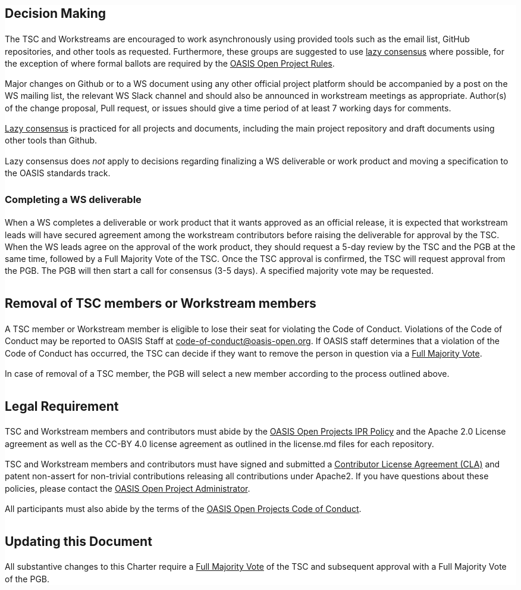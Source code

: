 ## Decision Making
The TSC and Workstreams are encouraged to work asynchronously using provided tools such as the email list, GitHub repositories, and other tools as requested. Furthermore, these groups are suggested to use [lazy consensus](https://openoffice.apache.org/docs/governance/lazyConsensus.html) where possible, for the exception of where formal ballots are required by the [OASIS Open Project Rules](https://www.oasis-open.org/policies-guidelines/open-projects-process).

Major changes on Github or to a WS document using any other official project platform should be accompanied by a post on the WS mailing list, the relevant WS Slack channel and should also be announced in workstream meetings as appropriate. Author(s) of the change proposal, Pull request, or issues should give a time period of at least 7 working days for comments.

[Lazy consensus](https://openoffice.apache.org/docs/governance/lazyConsensus.html) is practiced for all projects and documents, including the main project repository and draft documents using other tools than Github.

Lazy consensus does _not_ apply to decisions regarding finalizing a WS deliverable or work product and moving a specification to the OASIS standards track.

### Completing a WS deliverable

When a WS completes a deliverable or work product that it wants approved as an official release, it is expected that workstream leads will have secured agreement among the workstream contributors before raising the deliverable for approval by the TSC. When the WS leads agree on the approval of the work product, they should request a 5-day review by the TSC and the PGB at the same time, followed by a Full Majority Vote of the TSC. Once the TSC approval is confirmed, the TSC will request approval from the PGB. The PGB will then start a call for consensus (3-5 days). A specified majority vote may be requested.

## Removal of TSC members or Workstream members
A TSC member or Workstream member is eligible to lose their seat for violating the Code of Conduct. Violations of the Code of Conduct may be reported to OASIS Staff at [code-of-conduct@oasis-open.org](mailto:code-of-conduct@oasis-open.org). If OASIS staff determines that a violation of the Code of Conduct has occurred, the TSC can decide if they want to remove the person in question via a [Full Majority Vote](http://docs.oasis-open.org/templates/TCHandbook/content/voting/fullmajority.htm).

In case of removal of a TSC member, the PGB will select a new member according to the process outlined above.

## Legal Requirement 
TSC and Workstream members and contributors must abide by the [OASIS Open Projects IPR Policy](https://github.com/oasis-open-projects/documentation/blob/master/policy/clas-and-special-covenant.md) and the Apache 2.0 License agreement as well as the CC-BY 4.0 license agreement as outlined in the license.md files for each repository.

TSC and Workstream members and contributors must have signed and submitted a [Contributor License Agreement (CLA)](https://www.oasis-open.org/open-projects/cla/) and patent non-assert for non-trivial contributions releasing all contributions under Apache2. If you have questions about these policies, please contact the [OASIS Open Project Administrator](mailto:op-admin@oasis-open.org).

All participants must also abide by the terms of the [OASIS Open Projects Code of Conduct](https://github.com/ethereum-oasis-op/oasis-open-project/blob/main/CODE-OF-CONDUCT.md).

## Updating this Document
All substantive changes to this Charter require a [Full Majority Vote](http://docs.oasis-open.org/templates/TCHandbook/content/voting/fullmajority.htm) of the TSC and subsequent approval with a Full Majority Vote of the PGB.


